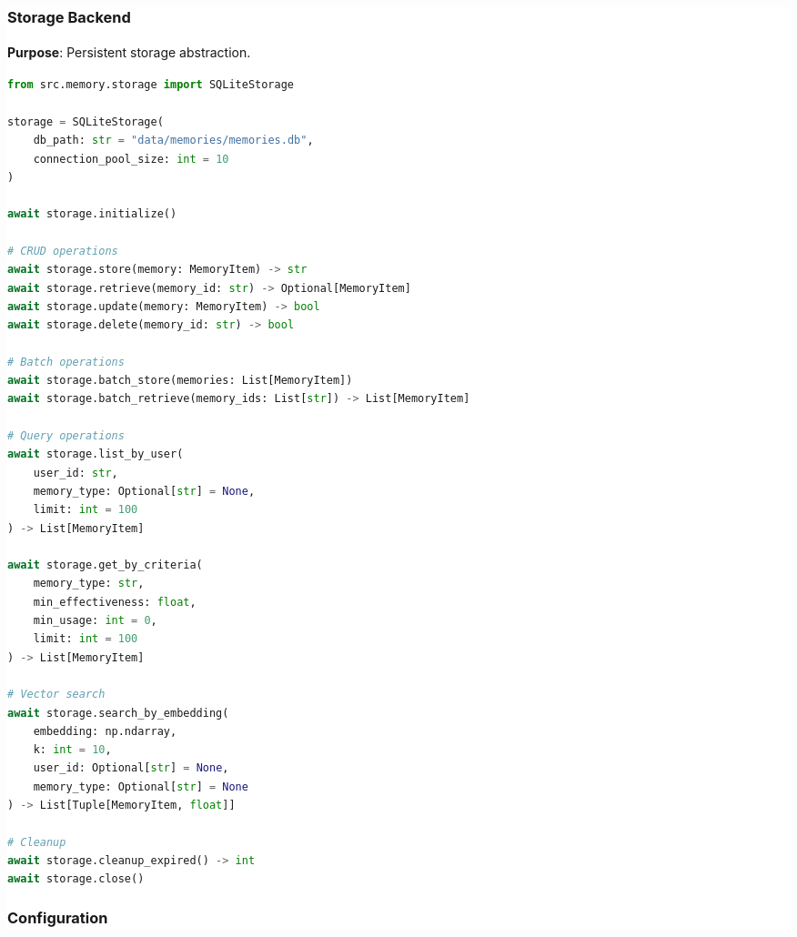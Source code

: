 ### Storage Backend

**Purpose**: Persistent storage abstraction.

```python
from src.memory.storage import SQLiteStorage

storage = SQLiteStorage(
    db_path: str = "data/memories/memories.db",
    connection_pool_size: int = 10
)

await storage.initialize()

# CRUD operations
await storage.store(memory: MemoryItem) -> str
await storage.retrieve(memory_id: str) -> Optional[MemoryItem]
await storage.update(memory: MemoryItem) -> bool
await storage.delete(memory_id: str) -> bool

# Batch operations
await storage.batch_store(memories: List[MemoryItem])
await storage.batch_retrieve(memory_ids: List[str]) -> List[MemoryItem]

# Query operations
await storage.list_by_user(
    user_id: str,
    memory_type: Optional[str] = None,
    limit: int = 100
) -> List[MemoryItem]

await storage.get_by_criteria(
    memory_type: str,
    min_effectiveness: float,
    min_usage: int = 0,
    limit: int = 100
) -> List[MemoryItem]

# Vector search
await storage.search_by_embedding(
    embedding: np.ndarray,
    k: int = 10,
    user_id: Optional[str] = None,
    memory_type: Optional[str] = None
) -> List[Tuple[MemoryItem, float]]

# Cleanup
await storage.cleanup_expired() -> int
await storage.close()
```

### Configuration
